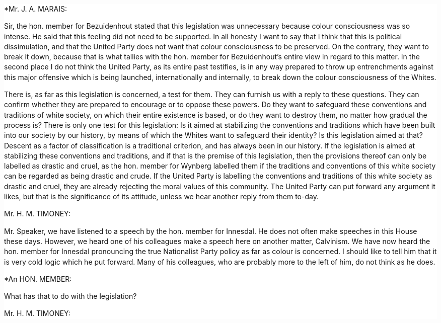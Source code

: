</speech>

<speech by="#marais">

<from>*Mr. <person refersTo="hansard_za">J. A. MARAIS</person>:</from>

<p>Sir, the hon. member for Bezuidenhout stated that this legislation was unnecessary because colour consciousness was so intense. He said that this feeling did not need to be supported. In all honesty I want to say that I think that this is political dissimulation, and that the United Party does not want that colour consciousness to be preserved. On the contrary, they want to break it down, because that is what tallies with the hon. member for Bezuidenhout&#x2019;s entire view in regard to this matter. In the second place I do not think the United Party, as its entire past testifies, is in any way prepared to throw up entrenchments against this major offensive which is being launched, internationally and internally, to break down the colour consciousness of the Whites.</p>

<p><span class="col_8399-8400" refersTo="page_1353"/>There is, as far as this legislation is concerned, a test for them. They can furnish us with a reply to these questions. They can confirm whether they are prepared to encourage or to oppose these powers. Do they want to safeguard these conventions and traditions of white society, on which their entire existence is based, or do they want to destroy them, no matter how gradual the process is? There is only one test for this legislation: Is it aimed at stabilizing the conventions and traditions which have been built into our society by our history, by means of which the Whites want to safeguard their identity? Is this legislation aimed at that? Descent as a factor of classification is a traditional criterion, and has always been in our history. If the legislation is aimed at stabilizing these conventions and traditions, and if that is the premise of this legislation, then the provisions thereof can only be labelled as drastic and cruel, as the hon. member for Wynberg labelled them if the traditions and conventions of this white society can be regarded as being drastic and crude. If the United Party is labelling the conventions and traditions of this white society as drastic and cruel, they are already rejecting the moral values of this community. The United Party can put forward any argument it likes, but that is the significance of its attitude, unless we hear another reply from them to-day.</p>

</speech>

<speech by="#timoney">

<from>Mr. <person refersTo="hansard_za">H. M. TIMONEY</person>:</from>

<p>Mr. Speaker, we have listened to a speech by the hon. member for Innesdal. He does not often make speeches in this House these days. However, we heard one of his colleagues make a speech here on another matter, Calvinism. We have now heard the hon. member for Innesdal pronouncing the true Nationalist Party policy as far as colour is concerned. I should like to tell him that it is very cold logic which he put forward. Many of his colleagues, who are probably more to the left of him, do not think as he does.</p>

</speech>

<speech by="#hon_member">

<from>*An <person refersTo="hansard_za">HON. MEMBER</person>:</from>

<p>What has that to do with the legislation?</p>

</speech>

<speech by="#timoney">

<from>Mr. <person refersTo="hansard_za">H. M. TIMONEY</person>:</from>
